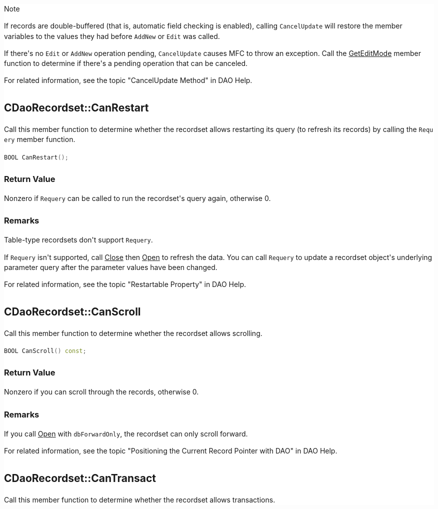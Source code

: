 > [!NOTE]
> If records are double-buffered (that is, automatic field checking is enabled), calling `CancelUpdate` will restore the member variables to the values they had before `AddNew` or `Edit` was called.

If there's no `Edit` or `AddNew` operation pending, `CancelUpdate` causes MFC to throw an exception. Call the [GetEditMode](#geteditmode) member function to determine if there's a pending operation that can be canceled.

For related information, see the topic "CancelUpdate Method" in DAO Help.

## <a name="canrestart"></a> CDaoRecordset::CanRestart

Call this member function to determine whether the recordset allows restarting its query (to refresh its records) by calling the `Requery` member function.

```cpp
BOOL CanRestart();
```

### Return Value

Nonzero if `Requery` can be called to run the recordset's query again, otherwise 0.

### Remarks

Table-type recordsets don't support `Requery`.

If `Requery` isn't supported, call [Close](#close) then [Open](#open) to refresh the data. You can call `Requery` to update a recordset object's underlying parameter query after the parameter values have been changed.

For related information, see the topic "Restartable Property" in DAO Help.

## <a name="canscroll"></a> CDaoRecordset::CanScroll

Call this member function to determine whether the recordset allows scrolling.

```cpp
BOOL CanScroll() const;
```

### Return Value

Nonzero if you can scroll through the records, otherwise 0.

### Remarks

If you call [Open](#open) with `dbForwardOnly`, the recordset can only scroll forward.

For related information, see the topic "Positioning the Current Record Pointer with DAO" in DAO Help.

## <a name="cantransact"></a> CDaoRecordset::CanTransact

Call this member function to determine whether the recordset allows transactions.
